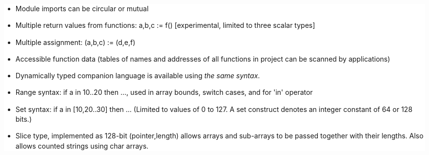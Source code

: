 * Module imports can be circular or mutual

* Multiple return values from functions: a,b,c := f() \[experimental, limited to three scalar types\]

* Multiple assignment: (a,b,c) := (d,e,f)

* Accessible function data (tables of names and addresses of all functions in project can be scanned by applications)

* Dynamically typed companion language is available using *the same syntax*.

* Range syntax:  if a in 10..20 then ..., used in array bounds, switch cases, and for 'in' operator

* Set syntax: if a in \[10,20..30\] then ... (Limited to values of 0 to 127. A set construct denotes an integer constant of 64 or 128 bits.)

* Slice type, implemented as 128-bit (pointer,length) allows arrays and sub-arrays to be passed together with their lengths. Also allows counted strings using char arrays.

